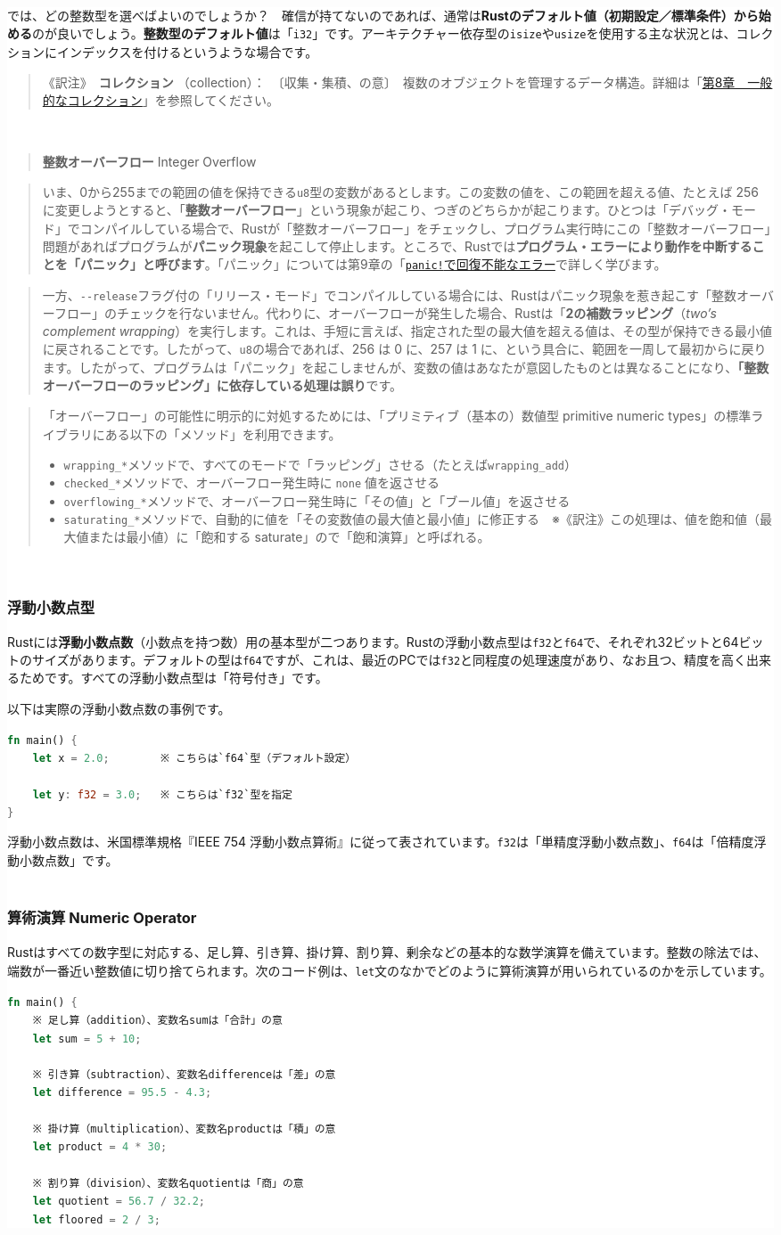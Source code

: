 では、どの整数型を選べばよいのでしょうか？　確信が持てないのであれば、通常は**Rustのデフォルト値（初期設定／標準条件）から始める**のが良いでしょう。**整数型のデフォルト値**は「`i32`」です。アーキテクチャー依存型の`isize`や`usize`を使用する主な状況とは、コレクションにインデックスを付けるというような場合です。

>《訳注》　**コレクション** （collection）：　〔収集・集積、の意〕　複数のオブジェクトを管理するデータ構造。詳細は「[第8章　一般的なコレクション](/第8.0章.md)」を参照してください。

<br>

>**整数オーバーフロー** Integer Overflow  

>いま、0から255までの範囲の値を保持できる`u8`型の変数があるとします。この変数の値を、この範囲を超える値、たとえば 256 に変更しようとすると、「**整数オーバーフロー**」という現象が起こり、つぎのどちらかが起こります。ひとつは「デバッグ・モード」でコンパイルしている場合で、Rustが「整数オーバーフロー」をチェックし、プログラム実行時にこの「整数オーバーフロー」問題があればプログラムが**パニック現象**を起こして停止します。ところで、Rustでは**プログラム・エラーにより動作を中断することを「パニック」と呼びます**。「パニック」については第9章の「[`panic!`で回復不能なエラー](/第9.1章.md)で詳しく学びます。  

>一方、`--release`フラグ付の「リリース・モード」でコンパイルしている場合には、Rustはパニック現象を惹き起こす「整数オーバーフロー」のチェックを行ないません。代わりに、オーバーフローが発生した場合、Rustは「**2の補数ラッピング**（*two’s complement wrapping*）を実行します。これは、手短に言えば、指定された型の最大値を超える値は、その型が保持できる最小値に戻されることです。したがって、`u8`の場合であれば、256 は 0 に、257 は 1 に、という具合に、範囲を一周して最初からに戻ります。したがって、プログラムは「パニック」を起こしませんが、変数の値はあなたが意図したものとは異なることになり、**「整数オーバーフローのラッピング」に依存している処理は誤り**です。  

>「オーバーフロー」の可能性に明示的に対処するためには、「プリミティブ（基本の）数値型 primitive numeric types」の標準ライブラリにある以下の「メソッド」を利用できます。  
>
> * `wrapping_*`メソッドで、すべてのモードで「ラッピング」させる（たとえば`wrapping_add`）  
> * `checked_*`メソッドで、オーバーフロー発生時に `none` 値を返させる  
> * `overflowing_*`メソッドで、オーバーフロー発生時に「その値」と「ブール値」を返させる  
> * `saturating_*`メソッドで、自動的に値を「その変数値の最大値と最小値」に修正する　※《訳注》この処理は、値を飽和値（最大値または最小値）に「飽和する saturate」ので「飽和演算」と呼ばれる。  
> 
>
<br>  


### 浮動小数点型  

Rustには**浮動小数点数**（小数点を持つ数）用の基本型が二つあります。Rustの浮動小数点型は`f32`と`f64`で、それぞれ32ビットと64ビットのサイズがあります。デフォルトの型は`f64`ですが、これは、最近のPCでは`f32`と同程度の処理速度があり、なお且つ、精度を高く出来るためです。すべての浮動小数点型は「符号付き」です。  

以下は実際の浮動小数点数の事例です。

```rust
fn main() {
    let x = 2.0;        ※ こちらは`f64`型（デフォルト設定）

    let y: f32 = 3.0;   ※ こちらは`f32`型を指定
}
```

浮動小数点数は、米国標準規格『IEEE 754 浮動小数点算術』に従って表されています。`f32`は「単精度浮動小数点数」、`f64`は「倍精度浮動小数点数」です。  
<br>

### 算術演算 Numeric Operator

Rustはすべての数字型に対応する、足し算、引き算、掛け算、割り算、剰余などの基本的な数学演算を備えています。整数の除法では、端数が一番近い整数値に切り捨てられます。次のコード例は、`let`文のなかでどのように算術演算が用いられているのかを示しています。 

```rust
fn main() {
    ※ 足し算（addition）、変数名sumは「合計」の意
    let sum = 5 + 10;

    ※ 引き算（subtraction）、変数名differenceは「差」の意
    let difference = 95.5 - 4.3;

    ※ 掛け算（multiplication）、変数名productは「積」の意
    let product = 4 * 30;

    ※ 割り算（division）、変数名quotientは「商」の意
    let quotient = 56.7 / 32.2;
    let floored = 2 / 3;
```